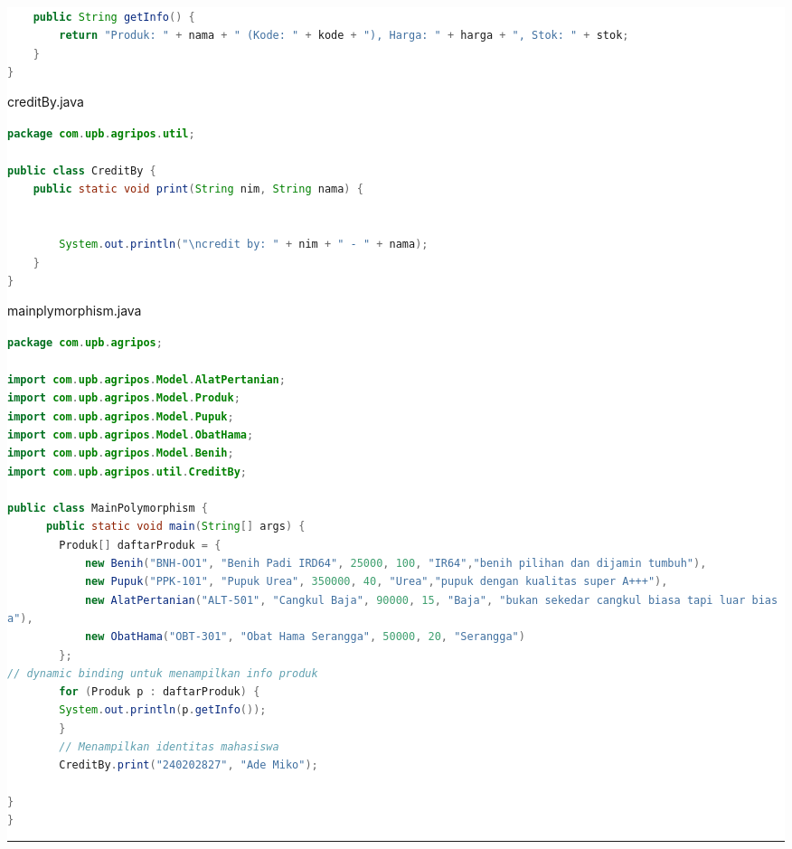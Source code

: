 ```java
    public String getInfo() {
        return "Produk: " + nama + " (Kode: " + kode + "), Harga: " + harga + ", Stok: " + stok;
    }
}
```
creditBy.java
```java
package com.upb.agripos.util;

public class CreditBy {
    public static void print(String nim, String nama) {

    
        System.out.println("\ncredit by: " + nim + " - " + nama);
    }
}
```
mainplymorphism.java
```java
package com.upb.agripos;

import com.upb.agripos.Model.AlatPertanian;
import com.upb.agripos.Model.Produk;
import com.upb.agripos.Model.Pupuk;
import com.upb.agripos.Model.ObatHama;
import com.upb.agripos.Model.Benih;
import com.upb.agripos.util.CreditBy;

public class MainPolymorphism {
      public static void main(String[] args) {
        Produk[] daftarProduk = {
            new Benih("BNH-OO1", "Benih Padi IRD64", 25000, 100, "IR64","benih pilihan dan dijamin tumbuh"),
            new Pupuk("PPK-101", "Pupuk Urea", 350000, 40, "Urea","pupuk dengan kualitas super A+++"),
            new AlatPertanian("ALT-501", "Cangkul Baja", 90000, 15, "Baja", "bukan sekedar cangkul biasa tapi luar biasa"),
            new ObatHama("OBT-301", "Obat Hama Serangga", 50000, 20, "Serangga")
        };
// dynamic binding untuk menampilkan info produk
        for (Produk p : daftarProduk) {
        System.out.println(p.getInfo());
        }
        // Menampilkan identitas mahasiswa
        CreditBy.print("240202827", "Ade Miko");
    
}
}

```
---
